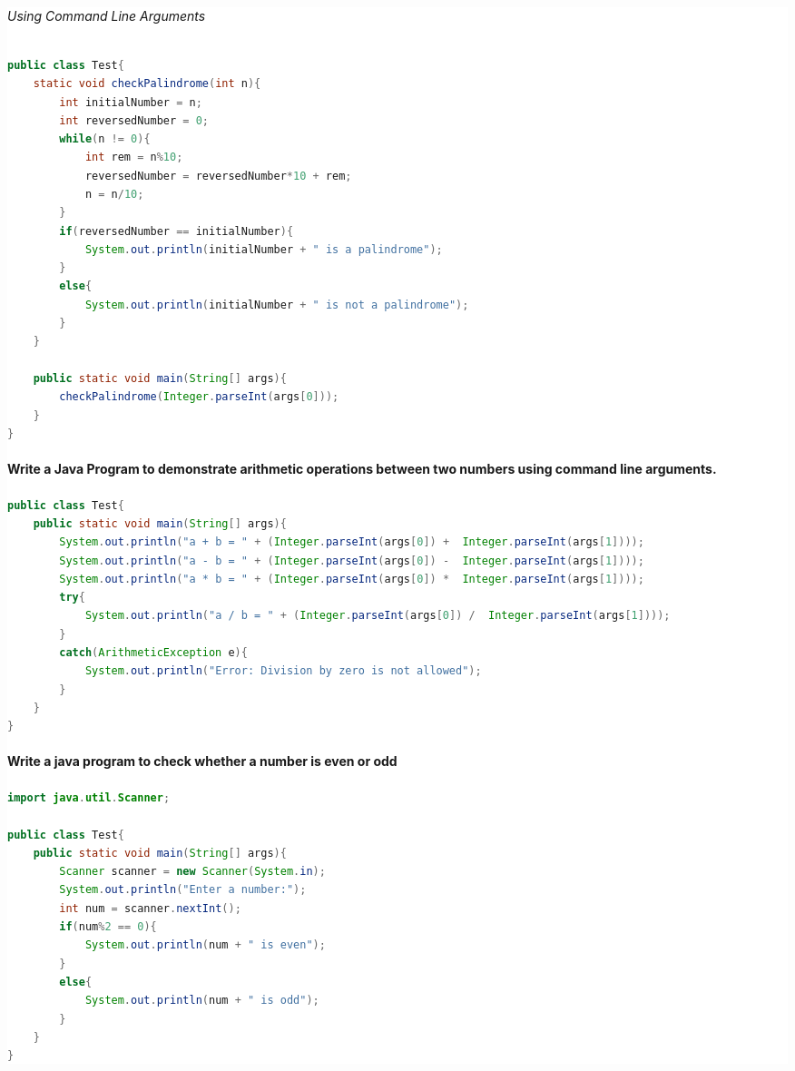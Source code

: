 ###### Using Command Line Arguments

```java
public class Test{
    static void checkPalindrome(int n){
        int initialNumber = n;
        int reversedNumber = 0;
        while(n != 0){
            int rem = n%10;
            reversedNumber = reversedNumber*10 + rem;
            n = n/10;
        }
        if(reversedNumber == initialNumber){
            System.out.println(initialNumber + " is a palindrome");
        }
        else{
            System.out.println(initialNumber + " is not a palindrome");
        }
    }

    public static void main(String[] args){
        checkPalindrome(Integer.parseInt(args[0]));
    }
}
```

#### Write a Java Program to demonstrate arithmetic operations between two numbers using command line arguments.

```java
public class Test{
    public static void main(String[] args){
        System.out.println("a + b = " + (Integer.parseInt(args[0]) +  Integer.parseInt(args[1])));
        System.out.println("a - b = " + (Integer.parseInt(args[0]) -  Integer.parseInt(args[1])));
        System.out.println("a * b = " + (Integer.parseInt(args[0]) *  Integer.parseInt(args[1])));
        try{
            System.out.println("a / b = " + (Integer.parseInt(args[0]) /  Integer.parseInt(args[1])));
        }
        catch(ArithmeticException e){
            System.out.println("Error: Division by zero is not allowed");
        }
    }
}
```

#### Write a java program to check whether a number is even or odd

```java
import java.util.Scanner;

public class Test{
    public static void main(String[] args){
        Scanner scanner = new Scanner(System.in);
        System.out.println("Enter a number:");
        int num = scanner.nextInt();
        if(num%2 == 0){
            System.out.println(num + " is even");
        }
        else{
            System.out.println(num + " is odd");
        }
    }
}
```
